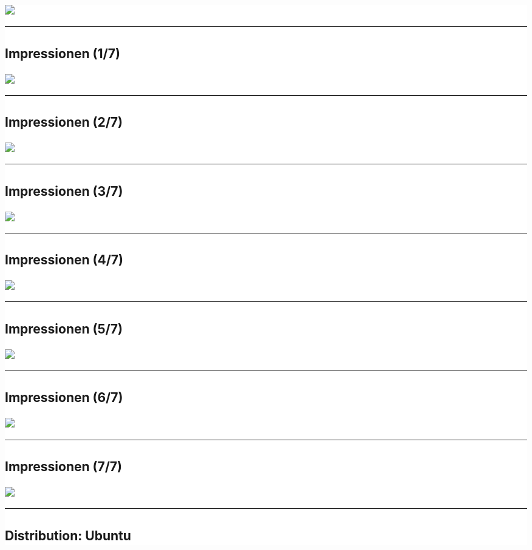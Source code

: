 <img src="https://3.bp.blogspot.com/-Xo3rqYE85CU/UCAMf0bx2gI/AAAAAAAAJdM/Vpl9SonTu7k/s1600/solusos-nautilus-ubuntu_2.png" width="85%">

---

## Impressionen (1/7)

![](https://www.fossmint.com/wp-content/uploads/2017/05/MacOSX.png)

---

## Impressionen (2/7)

![](https://cn.opendesktop.org/img/e/4/b/5/151c4c37a8f2da6d216f75588e6dca5e199f.png)

---

## Impressionen (3/7)

<img src="https://aozoeky4dglp5sh0-zippykid.netdna-ssl.com/wp-content/uploads/2017/08/install-budgie-desktop-on-ubuntu.jpg" width="85%">

---

## Impressionen (4/7)

![](https://i.redd.it/crl4nbf12my21.png)

---

## Impressionen (5/7)

![](https://cn.opendesktop.org/img/f/3/6/9/090ea1ab91bedab023d852189e47e2f4d475.png)

---

## Impressionen (6/7)

<img src="https://cn.opendesktop.org/img//hive/content-pre1/164224-1.png" width="65%">

---

## Impressionen (7/7)

![](https://i.redd.it/vawlyjr246z21.png)

---

## Distribution: Ubuntu
